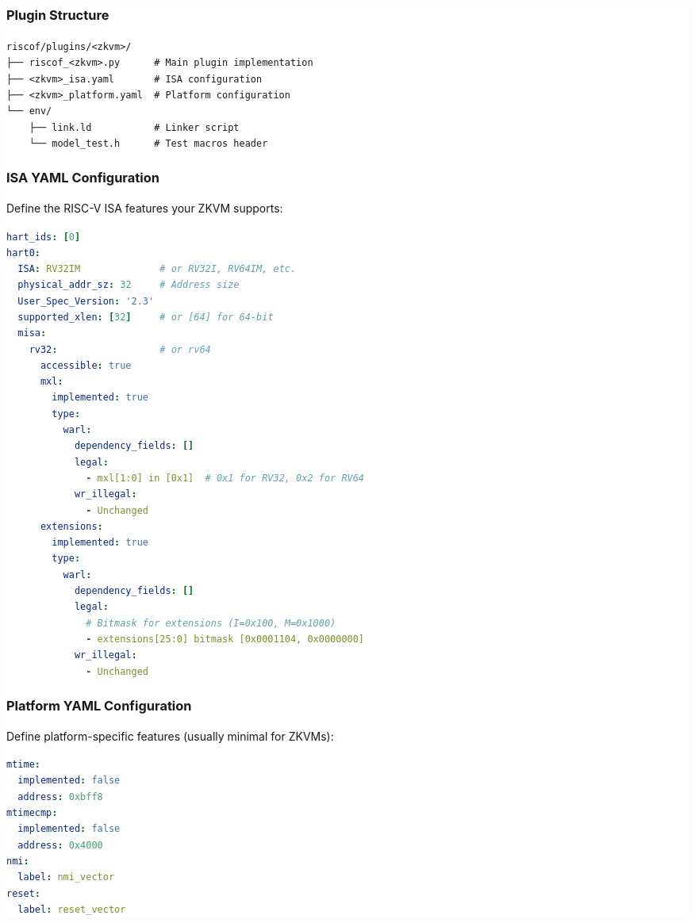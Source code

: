 ### Plugin Structure

```
riscof/plugins/<zkvm>/
├── riscof_<zkvm>.py      # Main plugin implementation
├── <zkvm>_isa.yaml       # ISA configuration
├── <zkvm>_platform.yaml  # Platform configuration
└── env/
    ├── link.ld           # Linker script
    └── model_test.h      # Test macros header
```

### ISA YAML Configuration

Define the RISC-V ISA features your ZKVM supports:

```yaml
hart_ids: [0]
hart0:
  ISA: RV32IM              # or RV32I, RV64IM, etc.
  physical_addr_sz: 32     # Address size
  User_Spec_Version: '2.3'
  supported_xlen: [32]     # or [64] for 64-bit
  misa:
    rv32:                  # or rv64
      accessible: true
      mxl:
        implemented: true
        type:
          warl:
            dependency_fields: []
            legal:
              - mxl[1:0] in [0x1]  # 0x1 for RV32, 0x2 for RV64
            wr_illegal:
              - Unchanged
      extensions:
        implemented: true
        type:
          warl:
            dependency_fields: []
            legal:
              # Bitmask for extensions (I=0x100, M=0x1000)
              - extensions[25:0] bitmask [0x0001104, 0x0000000]
            wr_illegal:
              - Unchanged
```

### Platform YAML Configuration

Define platform-specific features (usually minimal for ZKVMs):

```yaml
mtime:
  implemented: false
  address: 0xbff8
mtimecmp:
  implemented: false
  address: 0x4000
nmi:
  label: nmi_vector
reset:
  label: reset_vector
```
